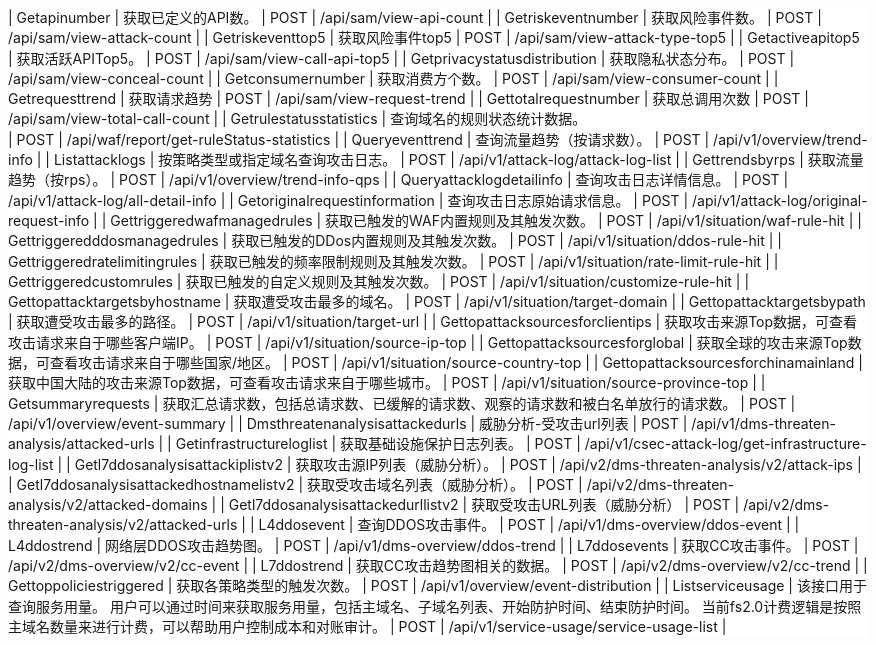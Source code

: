 | Getapinumber | 获取已定义的API数。 | POST | /api/sam/view-api-count |
| Getriskeventnumber | 获取风险事件数。 | POST | /api/sam/view-attack-count |
| Getriskeventtop5 | 获取风险事件top5 | POST | /api/sam/view-attack-type-top5 |
| Getactiveapitop5 | 获取活跃APITop5。 | POST | /api/sam/view-call-api-top5 |
| Getprivacystatusdistribution | 获取隐私状态分布。 | POST | /api/sam/view-conceal-count |
| Getconsumernumber | 获取消费方个数。 | POST | /api/sam/view-consumer-count |
| Getrequesttrend | 获取请求趋势 | POST | /api/sam/view-request-trend |
| Gettotalrequestnumber | 获取总调用次数 | POST | /api/sam/view-total-call-count |
| Getrulestatusstatistics | 查询域名的规则状态统计数据。<br> | POST | /api/waf/report/get-ruleStatus-statistics |
| Queryeventtrend | 查询流量趋势（按请求数）。 | POST | /api/v1/overview/trend-info |
| Listattacklogs | 按策略类型或指定域名查询攻击日志。 | POST | /api/v1/attack-log/attack-log-list |
| Gettrendsbyrps | 获取流量趋势（按rps）。 | POST | /api/v1/overview/trend-info-qps |
| Queryattacklogdetailinfo | 查询攻击日志详情信息。 | POST | /api/v1/attack-log/all-detail-info |
| Getoriginalrequestinformation | 查询攻击日志原始请求信息。 | POST | /api/v1/attack-log/original-request-info |
| Gettriggeredwafmanagedrules | 获取已触发的WAF内置规则及其触发次数。 | POST | /api/v1/situation/waf-rule-hit |
| Gettriggeredddosmanagedrules | 获取已触发的DDos内置规则及其触发次数。 | POST | /api/v1/situation/ddos-rule-hit |
| Gettriggeredratelimitingrules | 获取已触发的频率限制规则及其触发次数。 | POST | /api/v1/situation/rate-limit-rule-hit |
| Gettriggeredcustomrules | 获取已触发的自定义规则及其触发次数。 | POST | /api/v1/situation/customize-rule-hit |
| Gettopattacktargetsbyhostname | 获取遭受攻击最多的域名。 | POST | /api/v1/situation/target-domain |
| Gettopattacktargetsbypath | 获取遭受攻击最多的路径。 | POST | /api/v1/situation/target-url |
| Gettopattacksourcesforclientips | 获取攻击来源Top数据，可查看攻击请求来自于哪些客户端IP。 | POST | /api/v1/situation/source-ip-top |
| Gettopattacksourcesforglobal | 获取全球的攻击来源Top数据，可查看攻击请求来自于哪些国家/地区。 | POST | /api/v1/situation/source-country-top |
| Gettopattacksourcesforchinamainland | 获取中国大陆的攻击来源Top数据，可查看攻击请求来自于哪些城市。 | POST | /api/v1/situation/source-province-top |
| Getsummaryrequests | 获取汇总请求数，包括总请求数、已缓解的请求数、观察的请求数和被白名单放行的请求数。 | POST | /api/v1/overview/event-summary |
| Dmsthreatenanalysisattackedurls | 威胁分析-受攻击url列表 | POST | /api/v1/dms-threaten-analysis/attacked-urls |
| Getinfrastructureloglist | 获取基础设施保护日志列表。 | POST | /api/v1/csec-attack-log/get-infrastructure-log-list |
| Getl7ddosanalysisattackiplistv2 | 获取攻击源IP列表（威胁分析）。 | POST | /api/v2/dms-threaten-analysis/v2/attack-ips |
| Getl7ddosanalysisattackedhostnamelistv2 | 获取受攻击域名列表（威胁分析）。 | POST | /api/v2/dms-threaten-analysis/v2/attacked-domains |
| Getl7ddosanalysisattackedurllistv2 | 获取受攻击URL列表（威胁分析） | POST | /api/v2/dms-threaten-analysis/v2/attacked-urls |
| L4ddosevent | 查询DDOS攻击事件。 | POST | /api/v1/dms-overview/ddos-event |
| L4ddostrend | 网络层DDOS攻击趋势图。 | POST | /api/v1/dms-overview/ddos-trend |
| L7ddosevents | 获取CC攻击事件。 | POST | /api/v2/dms-overview/v2/cc-event |
| L7ddostrend | 获取CC攻击趋势图相关的数据。 | POST | /api/v2/dms-overview/v2/cc-trend |
| Gettoppoliciestriggered | 获取各策略类型的触发次数。 | POST | /api/v1/overview/event-distribution |
| Listserviceusage | 该接口用于查询服务用量。 用户可以通过时间来获取服务用量，包括主域名、子域名列表、开始防护时间、结束防护时间。 当前fs2.0计费逻辑是按照主域名数量来进行计费，可以帮助用户控制成本和对账审计。 | POST | /api/v1/service-usage/service-usage-list |